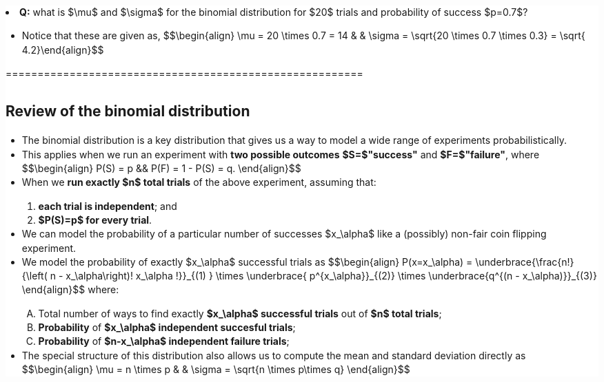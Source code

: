   </ul>
    <li><b>Q:</b> what is $\mu$ and $\sigma$ for the binomial distribution for $20$ trials and probability of success $p=0.7$?</li>
  <ul>
    <li>Notice that these are given as,
    $$\begin{align} \mu = 20 \times 0.7 = 14 & & \sigma = \sqrt{20 \times 0.7 \times 0.3} = \sqrt{ 4.2}\end{align}$$</li>
  </ul>
</ul>
</div>

========================================================

## Review of the binomial distribution

<ul>
  <li>The binomial distribution is a key distribution that gives us a way to model a wide range of experiments probabilistically.</li>
  <li>This applies when we run an experiment with <b>two possible outcomes</b> <strong>$S=$"success"</strong> and <strong>$F=$"failure"</strong>, where
    $$\begin{align}
    P(S) = p  && P(F) = 1 - P(S) = q.
    \end{align}$$</li>
    <li>When we <b>run exactly $n$ total trials</b> of the above experiment, assuming that:</li>
    <ol>
      <li><strong>each trial is independent</strong>; and
      <li><strong>$P(S)=p$ for every trial</strong>.</li>
    </ol>
  <li>We can model the probability of a particular number of successes $x_\alpha$ like a (possibly) non-fair coin flipping experiment.</li>
  <li>We model the probability of exactly $x_\alpha$ successful trials as 
  $$\begin{align}
  P(x=x_\alpha) =  \underbrace{\frac{n!}{\left( n  - x_\alpha\right)! x_\alpha !}}_{(1) } \times \underbrace{ p^{x_\alpha}}_{(2)} \times  \underbrace{q^{(n - x_\alpha)}}_{(3)}
  \end{align}$$  
  where:
  </li> 
  <ol type="A">
    <li>Total number of ways to find exactly <b>$x_\alpha$ successful trials</b> out of <strong>$n$ total trials</strong>;</li>
    <li><b>Probability</b> of <strong>$x_\alpha$ independent succesful trials</strong>;</li>
    <li><b>Probability</b> of <strong>$n-x_\alpha$ independent failure trials</strong>;</li>
  </ol> 
  <li>The special structure of this distribution also allows us to compute the mean and standard deviation directly as
  $$\begin{align} \mu = n \times p  & & \sigma = \sqrt{n \times p\times q} \end{align}$$
</ul>

